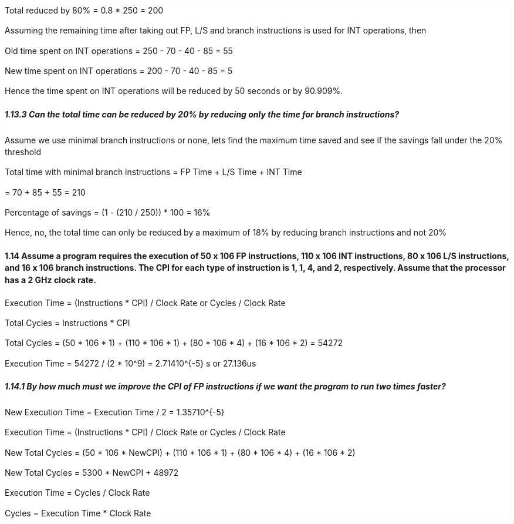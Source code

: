 Total reduced by 80% = 0.8 \* 250 = 200

Assuming the remaining time after taking out FP, L/S and branch
instructions is used for INT operations, then

Old time spent on INT operations = 250 - 70 - 40 - 85 = 55

New time spent on INT operations = 200 - 70 - 40 - 85 = 5

Hence the time spent on INT operations will be reduced by 50 seconds or
by 90.909%.

##### 1.13.3 Can the total time can be reduced by 20% by reducing only the time for branch instructions?

Assume we use minimal branch instructions or none, lets find the maximum
time saved and see if the savings fall under the 20% threshold

Total time with minimal branch instructions = FP Time + L/S Time + INT
Time

\= 70 + 85 + 55 = 210

Percentage of savings = (1 - (210 / 250)) \* 100 = 16%

Hence, no, the total time can only be reduced by a maximum of 18% by
reducing branch instructions and not 20%

#### 1.14 Assume a program requires the execution of 50 x 106 FP instructions, 110 x 106 INT instructions, 80 x 106 L/S instructions, and 16 x 106 branch instructions. The CPI for each type of instruction is 1, 1, 4, and 2, respectively. Assume that the processor has a 2 GHz clock rate.

Execution Time = (Instructions \* CPI) / Clock Rate or Cycles / Clock
Rate

Total Cycles = Instructions \* CPI

Total Cycles = (50 \* 106 \* 1) + (110 \* 106 \* 1) + (80 \* 106 \* 4) +
(16 \* 106 \* 2) = 54272

Execution Time = 54272 / (2 \* 10^9) = 2.71410^{-5} s or 27.136us

##### 1.14.1 By how much must we improve the CPI of FP instructions if we want the program to run two times faster?

New Execution Time = Execution Time / 2 = 1.35710^{-5}

Execution Time = (Instructions \* CPI) / Clock Rate or Cycles / Clock
Rate

New Total Cycles = (50 \* 106 \* NewCPI) + (110 \* 106 \* 1) + (80 \*
106 \* 4) + (16 \* 106 \* 2)

New Total Cycles = 5300 \* NewCPI + 48972

Execution Time = Cycles / Clock Rate

Cycles = Execution Time \* Clock Rate
